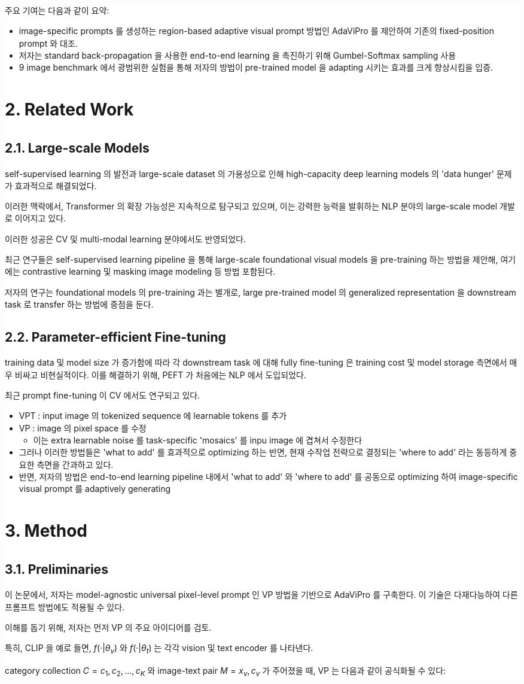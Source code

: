 주요 기여는 다음과 같이 요약:

- image-specific prompts 를 생성하는 region-based adaptive visual prompt 방법인 AdaViPro 를 제안하여 기존의 fixed-position prompt 와 대조.
- 저자는 standard back-propagation 을 사용한 end-to-end learning 을 촉진하기 위해 Gumbel-Softmax sampling 사용
- 9 image benchmark 에서 광범위한 실험을 통해 저자의 방법이 pre-trained model 을 adapting 시키는 효과를 크게 향상시킴을 입증.

# 2. Related Work

## 2.1. Large-scale Models

self-supervised learning 의 발전과 large-scale dataset 의 가용성으로 인해 high-capacity deep learning models 의 'data hunger' 문제가 효과적으로 해결되었다.

이러한 맥락에서, Transformer 의 확장 가능성은 지속적으로 탐구되고 있으며, 이는 강력한 능력을 발휘하는 NLP 분야의 large-scale model 개발로 이어지고 있다.

이러한 성공은 CV 및 multi-modal learning 분야에서도 반영되었다.

최근 연구들은 self-supervised learning pipeline 을 통해 large-scale foundational visual models 을 pre-training 하는 방법을 제안해, 여기에는 contrastive learning 및 masking image modeling 등 방법 포함된다.

저자의 연구는 foundational models 의 pre-training 과는 별개로, large pre-trained model 의 generalized representation 을 downstream task 로 transfer 하는 방법에 중점을 둔다.

## 2.2. Parameter-efficient Fine-tuning

training data 및 model size 가 증가함에 따라 각 downstream task 에 대해 fully fine-tuning 은 training cost 및 model storage 측면에서 매우 비싸고 비현실적이다. 이를 해결하기 위해, PEFT 가 처음에는 NLP 에서 도입되었다. 

최근 prompt fine-tuning 이 CV 에서도 연구되고 있다.

- VPT : input image 의 tokenized sequence 에 learnable tokens 를 추가
- VP : image 의 pixel space 를 수정
  - 이는 extra learnable noise 를 task-specific 'mosaics' 를 inpu image 에 겹쳐서 수정한다
- 그러나 이러한 방법들은 'what to add' 를 효과적으로 optimizing 하는 반면, 현재 수작업 전략으로 결정되는 'where to add' 라는 동등하게 중요한 측면을 간과하고 있다.
- 반면, 저자의 방법은 end-to-end learning pipeline 내에서 'what to add' 와 'where to add' 를 공동으로 optimizing 하여 image-specific visual prompt 를 adaptively generating

# 3. Method

## 3.1. Preliminaries

이 논문에서, 저자는 model-agnostic universal pixel-level prompt 인 VP 방법을 기반으로 AdaViPro 를 구축한다. 이 기술은 다재다능하여 다른 프롬프트 방법에도 적용될 수 있다. 

이해를 돕기 위해, 저자는 먼저 VP 의 주요 아이디어를 검토. 

특히, CLIP 을 예로 들면, $f(· | θ_v)$ 와 $f(· | θ_t)$ 는 각각 vision 및 text encoder 를 나타낸다. 

category collection $C = {c_1, c_2, ..., c_K}$ 와 image-text pair $M = {x_v, c_v}$ 가 주어졌을 때, VP 는 다음과 같이 공식화될 수 있다:
